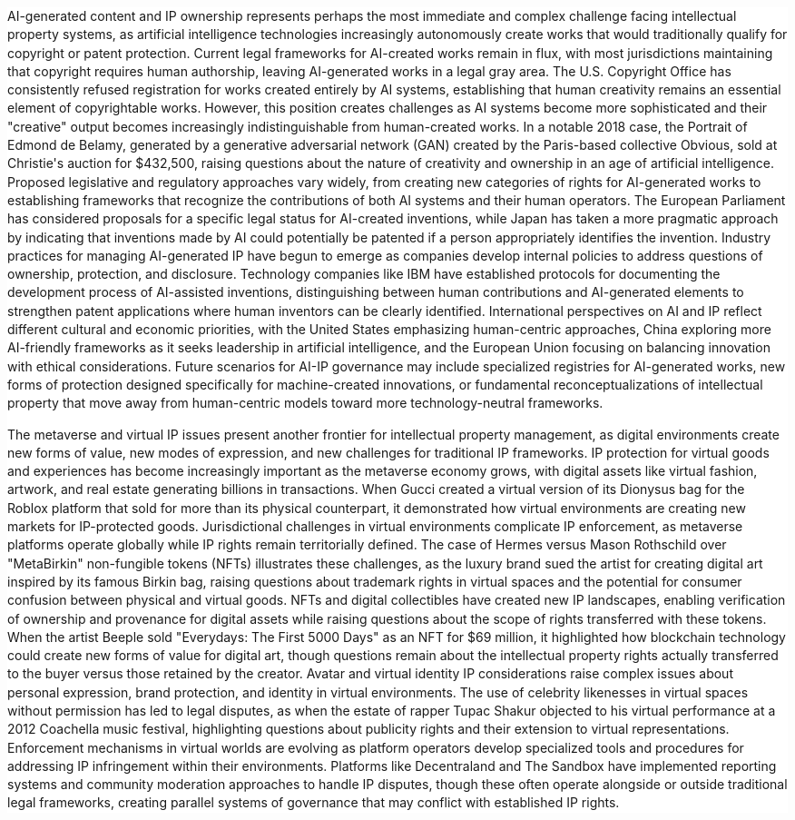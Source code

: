 AI-generated content and IP ownership represents perhaps the most immediate and complex challenge facing intellectual property systems, as artificial intelligence technologies increasingly autonomously create works that would traditionally qualify for copyright or patent protection. Current legal frameworks for AI-created works remain in flux, with most jurisdictions maintaining that copyright requires human authorship, leaving AI-generated works in a legal gray area. The U.S. Copyright Office has consistently refused registration for works created entirely by AI systems, establishing that human creativity remains an essential element of copyrightable works. However, this position creates challenges as AI systems become more sophisticated and their "creative" output becomes increasingly indistinguishable from human-created works. In a notable 2018 case, the Portrait of Edmond de Belamy, generated by a generative adversarial network (GAN) created by the Paris-based collective Obvious, sold at Christie's auction for $432,500, raising questions about the nature of creativity and ownership in an age of artificial intelligence. Proposed legislative and regulatory approaches vary widely, from creating new categories of rights for AI-generated works to establishing frameworks that recognize the contributions of both AI systems and their human operators. The European Parliament has considered proposals for a specific legal status for AI-created inventions, while Japan has taken a more pragmatic approach by indicating that inventions made by AI could potentially be patented if a person appropriately identifies the invention. Industry practices for managing AI-generated IP have begun to emerge as companies develop internal policies to address questions of ownership, protection, and disclosure. Technology companies like IBM have established protocols for documenting the development process of AI-assisted inventions, distinguishing between human contributions and AI-generated elements to strengthen patent applications where human inventors can be clearly identified. International perspectives on AI and IP reflect different cultural and economic priorities, with the United States emphasizing human-centric approaches, China exploring more AI-friendly frameworks as it seeks leadership in artificial intelligence, and the European Union focusing on balancing innovation with ethical considerations. Future scenarios for AI-IP governance may include specialized registries for AI-generated works, new forms of protection designed specifically for machine-created innovations, or fundamental reconceptualizations of intellectual property that move away from human-centric models toward more technology-neutral frameworks.

The metaverse and virtual IP issues present another frontier for intellectual property management, as digital environments create new forms of value, new modes of expression, and new challenges for traditional IP frameworks. IP protection for virtual goods and experiences has become increasingly important as the metaverse economy grows, with digital assets like virtual fashion, artwork, and real estate generating billions in transactions. When Gucci created a virtual version of its Dionysus bag for the Roblox platform that sold for more than its physical counterpart, it demonstrated how virtual environments are creating new markets for IP-protected goods. Jurisdictional challenges in virtual environments complicate IP enforcement, as metaverse platforms operate globally while IP rights remain territorially defined. The case of Hermes versus Mason Rothschild over "MetaBirkin" non-fungible tokens (NFTs) illustrates these challenges, as the luxury brand sued the artist for creating digital art inspired by its famous Birkin bag, raising questions about trademark rights in virtual spaces and the potential for consumer confusion between physical and virtual goods. NFTs and digital collectibles have created new IP landscapes, enabling verification of ownership and provenance for digital assets while raising questions about the scope of rights transferred with these tokens. When the artist Beeple sold "Everydays: The First 5000 Days" as an NFT for $69 million, it highlighted how blockchain technology could create new forms of value for digital art, though questions remain about the intellectual property rights actually transferred to the buyer versus those retained by the creator. Avatar and virtual identity IP considerations raise complex issues about personal expression, brand protection, and identity in virtual environments. The use of celebrity likenesses in virtual spaces without permission has led to legal disputes, as when the estate of rapper Tupac Shakur objected to his virtual performance at a 2012 Coachella music festival, highlighting questions about publicity rights and their extension to virtual representations. Enforcement mechanisms in virtual worlds are evolving as platform operators develop specialized tools and procedures for addressing IP infringement within their environments. Platforms like Decentraland and The Sandbox have implemented reporting systems and community moderation approaches to handle IP disputes, though these often operate alongside or outside traditional legal frameworks, creating parallel systems of governance that may conflict with established IP rights.
